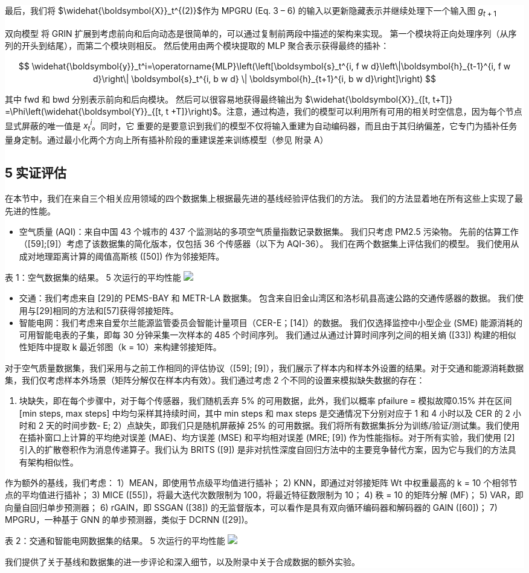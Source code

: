 最后，我们将 $\widehat{\boldsymbol{X}}_t^{(2)}$作为 MPGRU (Eq. 3 – 6) 的输入以更新隐藏表示并继续处理下一个输入图 $g_{t+1}$

双向模型
将 GRIN 扩展到考虑前向和后向动态是很简单的，可以通过复制前两段中描述的架构来实现。 第一个模块将正向处理序列（从序列的开头到结尾），而第二个模块则相反。 然后使用由两个模块提取的 MLP 聚合表示获得最终的插补：

$$
\widehat{\boldsymbol{y}}_t^i=\operatorname{MLP}\left(\left[\boldsymbol{s}_t^{i, f w d}\left\|\boldsymbol{h}_{t-1}^{i, f w d}\right\| \boldsymbol{s}_t^{i, b w d} \| \boldsymbol{h}_{t+1}^{i, b w d}\right]\right)
$$



其中 fwd 和 bwd 分别表示前向和后向模块。 然后可以很容易地获得最终输出为 $\widehat{\boldsymbol{X}}_{[t, t+T]} =\Phi\left(\widehat{\boldsymbol{Y}}_{[t, t +T]}\right)$。注意，通过构造，我们的模型可以利用所有可用的相关时空信息，因为每个节点显式屏蔽的唯一值是 $x^i_t$。同时，它 重要的是要意识到我们的模型不仅将输入重建为自动编码器，而且由于其归纳偏差，它专门为插补任务量身定制。通过最小化两个方向上所有插补阶段的重建误差来训练模型（参见 附录 A）

## 5 实证评估

在本节中，我们在来自三个相关应用领域的四个数据集上根据最先进的基线经验评估我们的方法。 我们的方法显着地在所有这些上实现了最先进的性能。

- 空气质量 (AQI)：来自中国 43 个城市的 437 个监测站的多项空气质量指数记录数据集。 我们只考虑 PM2.5 污染物。 先前的估算工作（[59];[9]）考虑了该数据集的简化版本，仅包括 36 个传感器（以下为 AQI-36）。 我们在两个数据集上评估我们的模型。 我们使用从成对地理距离计算的阈值高斯核 ([50]) 作为邻接矩阵。

表 1：空气数据集的结果。 5 次运行的平均性能
![](https://raw.githubusercontent.com/JF-011101/Image_hosting_rep/main/20220915124247.png)

- 交通：我们考虑来自 [29]的 PEMS-BAY 和 METR-LA 数据集。 包含来自旧金山湾区和洛杉矶县高速公路的交通传感器的数据。 我们使用与[29]相同的方法和[57]获得邻接矩阵。
- 智能电网：我们考虑来自爱尔兰能源监管委员会智能计量项目（CER-E；[14]）的数据。 我们仅选择监控中小型企业 (SME) 能源消耗的可用智能电表的子集，即每 30 分钟采集一次样本的 485 个时间序列。 我们通过从通过计算时间序列之间的相关熵 ([33]) 构建的相似性矩阵中提取 k 最近邻图（k = 10）来构建邻接矩阵。



对于空气质量数据集，我们采用与之前工作相同的评估协议（[59]; [9]），我们展示了样本内和样本外设置的结果。对于交通和能源消耗数据集，我们仅考虑样本外场景（矩阵分解仅在样本内有效）。我们通过考虑 2 个不同的设置来模拟缺失数据的存在：
1) 块缺失，即在每个步骤中，对于每个传感器，我们随机丢弃 5% 的可用数据，此外，我们以概率 pfailure = 模拟故障0.15% 并在区间 [min steps, max steps] 中均匀采样其持续时间，其中 min steps 和 max steps 是交通情况下分别对应于 1 和 4 小时以及 CER 的 2 小时和 2 天的时间步数- E; 
2）点缺失，即我们只是随机屏蔽掉 25% 的可用数据。我们将所有数据集拆分为训练/验证/测试集。我们使用在插补窗口上计算的平均绝对误差 (MAE)、均方误差 (MSE) 和平均相对误差 (MRE; [9]) 作为性能指标。对于所有实验，我们使用 [2] 引入的扩散卷积作为消息传递算子。我们认为 BRITS ([9]) 是非对抗性深度自回归方法中的主要竞争替代方案，因为它与我们的方法具有架构相似性。

作为额外的基线，我们考虑：
1）MEAN，即使用节点级平均值进行插补； 
2) KNN，即通过对邻接矩阵 Wt 中权重最高的 k = 10 个相邻节点的平均值进行插补；
3) MICE ([55])，将最大迭代次数限制为 100，将最近特征数限制为 10； 
4) 秩 = 10 的矩阵分解 (MF)； 
5) VAR，即向量自回归单步预测器； 
6) rGAIN，即 SSGAN ([38]) 的无监督版本，可以看作是具有双向循环编码器和解码器的 GAIN ([60])； 
7) MPGRU，一种基于 GNN 的单步预测器，类似于 DCRNN ([29])。


表 2：交通和智能电网数据集的结果。 5 次运行的平均性能
![](https://raw.githubusercontent.com/JF-011101/Image_hosting_rep/main/20220915124615.png)

我们提供了关于基线和数据集的进一步评论和深入细节，以及附录中关于合成数据的额外实验。

